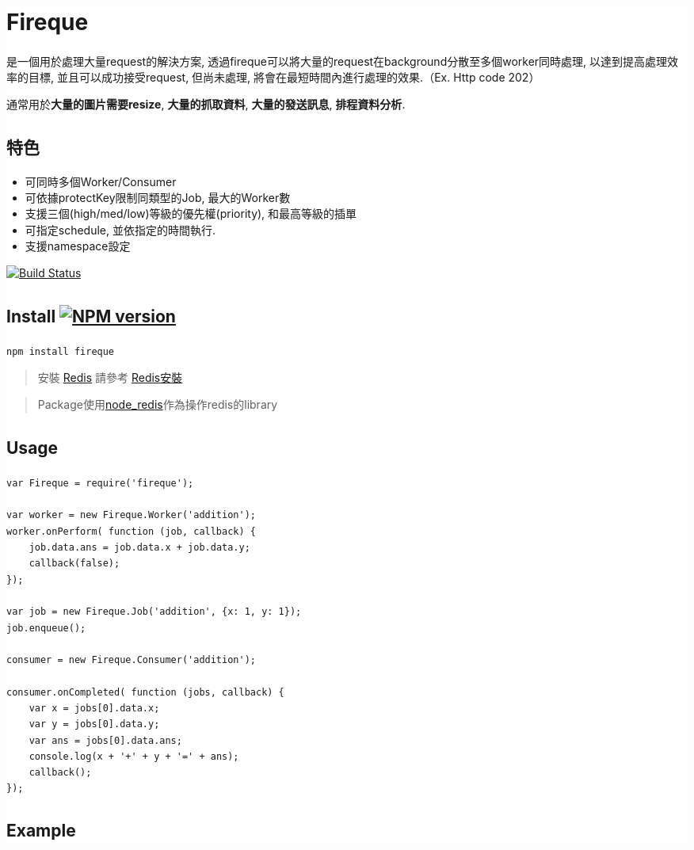Fireque
=======
是一個用於處理大量request的解決方案, 透過fireque可以將大量的request在background分散至多個worker同時處理, 以達到提高處理效率的目標, 並且可以成功接受request, 但尚未處理, 將會在最短時間內進行處理的效果.（Ex. Http code 202）

通常用於**大量的圖片需要resize**, **大量的抓取資料**, **大量的發送訊息**, **排程資料分析**.

## 特色
- 可同時多個Worker/Consumer
- 可依據protectKey限制同類型的Job, 最大的Worker數
- 支援三個(high/med/low)等級的優先權(priority), 和最高等級的插單
- 可指定schedule, 並依指定的時間執行.
- 支援namespace設定

[![Build Status](https://api.travis-ci.org/yutin1987/node-fireque.png)](https://travis-ci.org/yutin1987/node-fireque)

## Install [![NPM version][npm-image]][npm-url]
```
npm install fireque
```

> 安裝 [Redis](http://redis.io/) 請參考 [Redis安裝](http://redis.io/download)

> Package使用[node_redis](https://github.com/mranney/node_redis)作為操作redis的library

## Usage

```
var Fireque = require('fireque');

var worker = new Fireque.Worker('addition');
worker.onPerform( function (job, callback) {
	job.data.ans = job.data.x + job.data.y;
	callback(false);
});

var job = new Fireque.Job('addition', {x: 1, y: 1});
job.enqueue();

consumer = new Fireque.Consumer('addition');

consumer.onCompleted( function (jobs, callback) {
	var x = jobs[0].data.x;
	var y = jobs[0].data.y;
	var ans = jobs[0].data.ans;	
   	console.log(x + '+' + y + '=' + ans);
   	callback();
});
```

## Example


[npm-url]: https://npmjs.org/package/fireque
[npm-image]: https://badge.fury.io/js/fireque.png